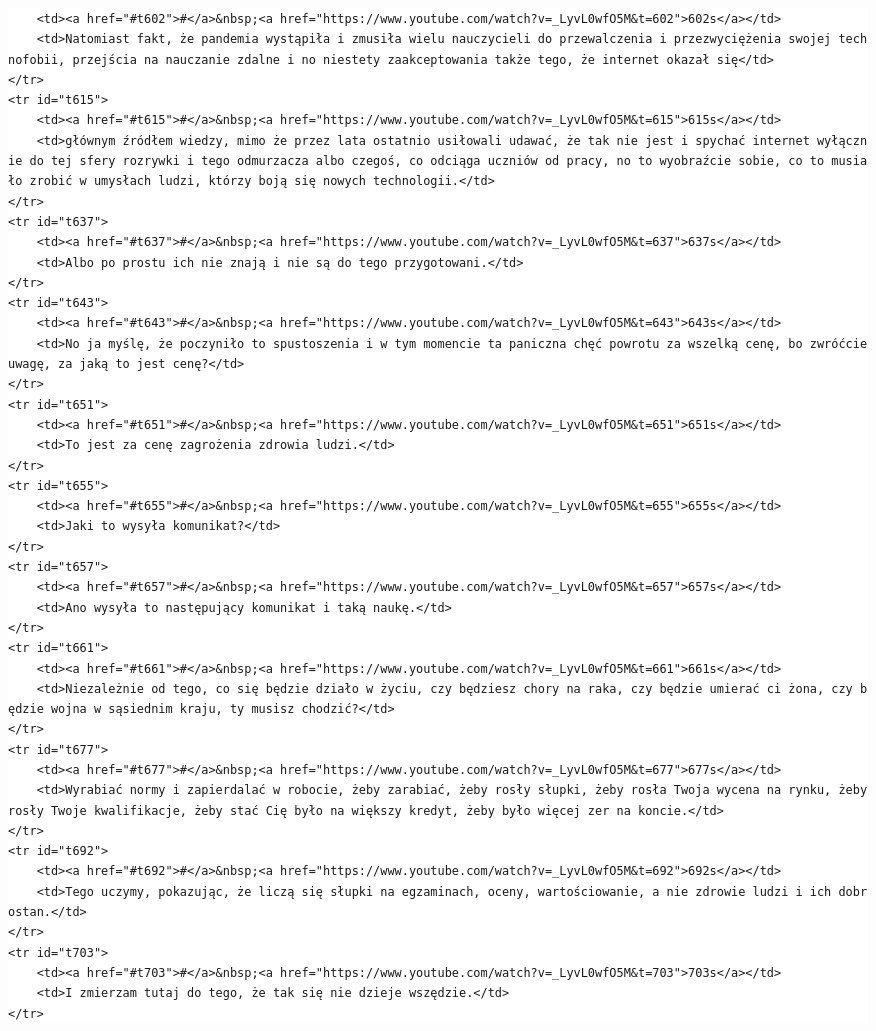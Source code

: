         <td><a href="#t602">#</a>&nbsp;<a href="https://www.youtube.com/watch?v=_LyvL0wfO5M&t=602">602s</a></td>
        <td>Natomiast fakt, że pandemia wystąpiła i zmusiła wielu nauczycieli do przewalczenia i przezwyciężenia swojej technofobii, przejścia na nauczanie zdalne i no niestety zaakceptowania także tego, że internet okazał się</td>
    </tr>
    <tr id="t615">
        <td><a href="#t615">#</a>&nbsp;<a href="https://www.youtube.com/watch?v=_LyvL0wfO5M&t=615">615s</a></td>
        <td>głównym źródłem wiedzy, mimo że przez lata ostatnio usiłowali udawać, że tak nie jest i spychać internet wyłącznie do tej sfery rozrywki i tego odmurzacza albo czegoś, co odciąga uczniów od pracy, no to wyobraźcie sobie, co to musiało zrobić w umysłach ludzi, którzy boją się nowych technologii.</td>
    </tr>
    <tr id="t637">
        <td><a href="#t637">#</a>&nbsp;<a href="https://www.youtube.com/watch?v=_LyvL0wfO5M&t=637">637s</a></td>
        <td>Albo po prostu ich nie znają i nie są do tego przygotowani.</td>
    </tr>
    <tr id="t643">
        <td><a href="#t643">#</a>&nbsp;<a href="https://www.youtube.com/watch?v=_LyvL0wfO5M&t=643">643s</a></td>
        <td>No ja myślę, że poczyniło to spustoszenia i w tym momencie ta paniczna chęć powrotu za wszelką cenę, bo zwróćcie uwagę, za jaką to jest cenę?</td>
    </tr>
    <tr id="t651">
        <td><a href="#t651">#</a>&nbsp;<a href="https://www.youtube.com/watch?v=_LyvL0wfO5M&t=651">651s</a></td>
        <td>To jest za cenę zagrożenia zdrowia ludzi.</td>
    </tr>
    <tr id="t655">
        <td><a href="#t655">#</a>&nbsp;<a href="https://www.youtube.com/watch?v=_LyvL0wfO5M&t=655">655s</a></td>
        <td>Jaki to wysyła komunikat?</td>
    </tr>
    <tr id="t657">
        <td><a href="#t657">#</a>&nbsp;<a href="https://www.youtube.com/watch?v=_LyvL0wfO5M&t=657">657s</a></td>
        <td>Ano wysyła to następujący komunikat i taką naukę.</td>
    </tr>
    <tr id="t661">
        <td><a href="#t661">#</a>&nbsp;<a href="https://www.youtube.com/watch?v=_LyvL0wfO5M&t=661">661s</a></td>
        <td>Niezależnie od tego, co się będzie działo w życiu, czy będziesz chory na raka, czy będzie umierać ci żona, czy będzie wojna w sąsiednim kraju, ty musisz chodzić?</td>
    </tr>
    <tr id="t677">
        <td><a href="#t677">#</a>&nbsp;<a href="https://www.youtube.com/watch?v=_LyvL0wfO5M&t=677">677s</a></td>
        <td>Wyrabiać normy i zapierdalać w robocie, żeby zarabiać, żeby rosły słupki, żeby rosła Twoja wycena na rynku, żeby rosły Twoje kwalifikacje, żeby stać Cię było na większy kredyt, żeby było więcej zer na koncie.</td>
    </tr>
    <tr id="t692">
        <td><a href="#t692">#</a>&nbsp;<a href="https://www.youtube.com/watch?v=_LyvL0wfO5M&t=692">692s</a></td>
        <td>Tego uczymy, pokazując, że liczą się słupki na egzaminach, oceny, wartościowanie, a nie zdrowie ludzi i ich dobrostan.</td>
    </tr>
    <tr id="t703">
        <td><a href="#t703">#</a>&nbsp;<a href="https://www.youtube.com/watch?v=_LyvL0wfO5M&t=703">703s</a></td>
        <td>I zmierzam tutaj do tego, że tak się nie dzieje wszędzie.</td>
    </tr>